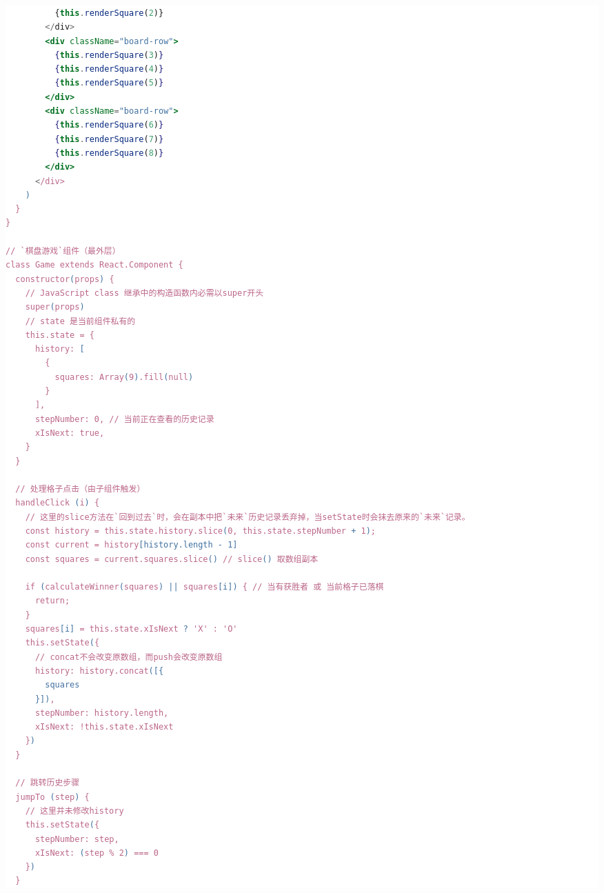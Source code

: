 ```jsx
          {this.renderSquare(2)}
        </div>
        <div className="board-row">
          {this.renderSquare(3)}
          {this.renderSquare(4)}
          {this.renderSquare(5)}
        </div>
        <div className="board-row">
          {this.renderSquare(6)}
          {this.renderSquare(7)}
          {this.renderSquare(8)}
        </div>
      </div>
    )
  }
}

// `棋盘游戏`组件（最外层）
class Game extends React.Component {
  constructor(props) {
    // JavaScript class 继承中的构造函数内必需以super开头
    super(props)
    // state 是当前组件私有的
    this.state = {
      history: [
        {
          squares: Array(9).fill(null)
        }
      ],
      stepNumber: 0, // 当前正在查看的历史记录
      xIsNext: true,
    }
  }

  // 处理格子点击（由子组件触发）
  handleClick (i) {
    // 这里的slice方法在`回到过去`时，会在副本中把`未来`历史记录丢弃掉，当setState时会抹去原来的`未来`记录。
    const history = this.state.history.slice(0, this.state.stepNumber + 1);
    const current = history[history.length - 1]
    const squares = current.squares.slice() // slice() 取数组副本

    if (calculateWinner(squares) || squares[i]) { // 当有获胜者 或 当前格子已落棋
      return;
    }
    squares[i] = this.state.xIsNext ? 'X' : 'O'
    this.setState({
      // concat不会改变原数组，而push会改变原数组
      history: history.concat([{
        squares
      }]),
      stepNumber: history.length,
      xIsNext: !this.state.xIsNext
    })
  }

  // 跳转历史步骤
  jumpTo (step) {
    // 这里并未修改history
    this.setState({
      stepNumber: step,
      xIsNext: (step % 2) === 0
    })
  }
```